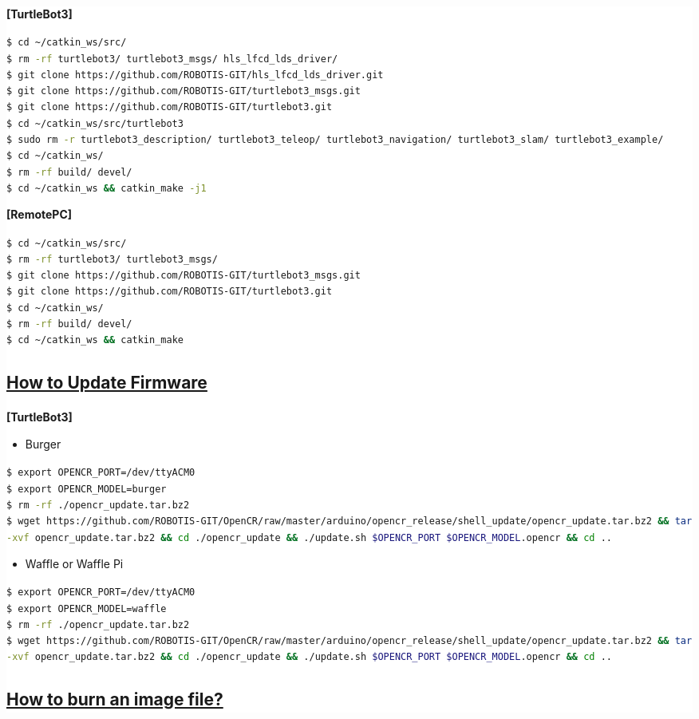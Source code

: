 **[TurtleBot3]**

```bash
$ cd ~/catkin_ws/src/
$ rm -rf turtlebot3/ turtlebot3_msgs/ hls_lfcd_lds_driver/
$ git clone https://github.com/ROBOTIS-GIT/hls_lfcd_lds_driver.git
$ git clone https://github.com/ROBOTIS-GIT/turtlebot3_msgs.git
$ git clone https://github.com/ROBOTIS-GIT/turtlebot3.git
$ cd ~/catkin_ws/src/turtlebot3
$ sudo rm -r turtlebot3_description/ turtlebot3_teleop/ turtlebot3_navigation/ turtlebot3_slam/ turtlebot3_example/
$ cd ~/catkin_ws/
$ rm -rf build/ devel/
$ cd ~/catkin_ws && catkin_make -j1
```

**[RemotePC]**

```bash
$ cd ~/catkin_ws/src/
$ rm -rf turtlebot3/ turtlebot3_msgs/
$ git clone https://github.com/ROBOTIS-GIT/turtlebot3_msgs.git
$ git clone https://github.com/ROBOTIS-GIT/turtlebot3.git
$ cd ~/catkin_ws/
$ rm -rf build/ devel/
$ cd ~/catkin_ws && catkin_make
```

## [How to Update Firmware](#how-to-update-firmware)

**[TurtleBot3]**

- Burger

```bash
$ export OPENCR_PORT=/dev/ttyACM0
$ export OPENCR_MODEL=burger
$ rm -rf ./opencr_update.tar.bz2
$ wget https://github.com/ROBOTIS-GIT/OpenCR/raw/master/arduino/opencr_release/shell_update/opencr_update.tar.bz2 && tar -xvf opencr_update.tar.bz2 && cd ./opencr_update && ./update.sh $OPENCR_PORT $OPENCR_MODEL.opencr && cd ..
```

- Waffle or Waffle Pi

```bash
$ export OPENCR_PORT=/dev/ttyACM0
$ export OPENCR_MODEL=waffle
$ rm -rf ./opencr_update.tar.bz2
$ wget https://github.com/ROBOTIS-GIT/OpenCR/raw/master/arduino/opencr_release/shell_update/opencr_update.tar.bz2 && tar -xvf opencr_update.tar.bz2 && cd ./opencr_update && ./update.sh $OPENCR_PORT $OPENCR_MODEL.opencr && cd ..
```

## [How to burn an image file?](#how-to-burn-an-image-file)
